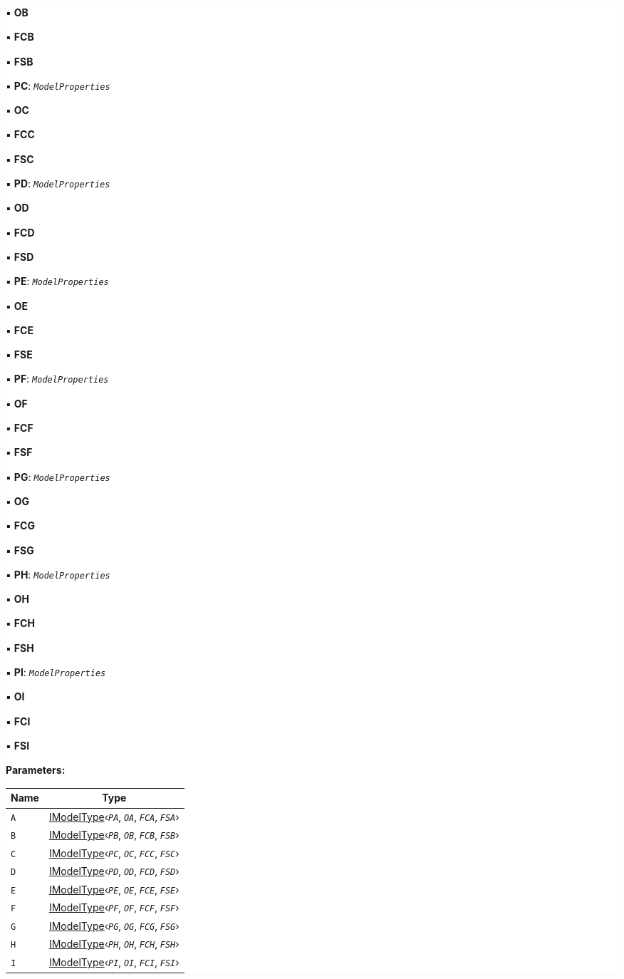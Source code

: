 ▪ **OB**

▪ **FCB**

▪ **FSB**

▪ **PC**: *`ModelProperties`*

▪ **OC**

▪ **FCC**

▪ **FSC**

▪ **PD**: *`ModelProperties`*

▪ **OD**

▪ **FCD**

▪ **FSD**

▪ **PE**: *`ModelProperties`*

▪ **OE**

▪ **FCE**

▪ **FSE**

▪ **PF**: *`ModelProperties`*

▪ **OF**

▪ **FCF**

▪ **FSF**

▪ **PG**: *`ModelProperties`*

▪ **OG**

▪ **FCG**

▪ **FSG**

▪ **PH**: *`ModelProperties`*

▪ **OH**

▪ **FCH**

▪ **FSH**

▪ **PI**: *`ModelProperties`*

▪ **OI**

▪ **FCI**

▪ **FSI**

**Parameters:**

Name | Type |
------ | ------ |
`A` | [IModelType](interfaces/imodeltype.md)‹*`PA`*, *`OA`*, *`FCA`*, *`FSA`*› |
`B` | [IModelType](interfaces/imodeltype.md)‹*`PB`*, *`OB`*, *`FCB`*, *`FSB`*› |
`C` | [IModelType](interfaces/imodeltype.md)‹*`PC`*, *`OC`*, *`FCC`*, *`FSC`*› |
`D` | [IModelType](interfaces/imodeltype.md)‹*`PD`*, *`OD`*, *`FCD`*, *`FSD`*› |
`E` | [IModelType](interfaces/imodeltype.md)‹*`PE`*, *`OE`*, *`FCE`*, *`FSE`*› |
`F` | [IModelType](interfaces/imodeltype.md)‹*`PF`*, *`OF`*, *`FCF`*, *`FSF`*› |
`G` | [IModelType](interfaces/imodeltype.md)‹*`PG`*, *`OG`*, *`FCG`*, *`FSG`*› |
`H` | [IModelType](interfaces/imodeltype.md)‹*`PH`*, *`OH`*, *`FCH`*, *`FSH`*› |
`I` | [IModelType](interfaces/imodeltype.md)‹*`PI`*, *`OI`*, *`FCI`*, *`FSI`*› |
